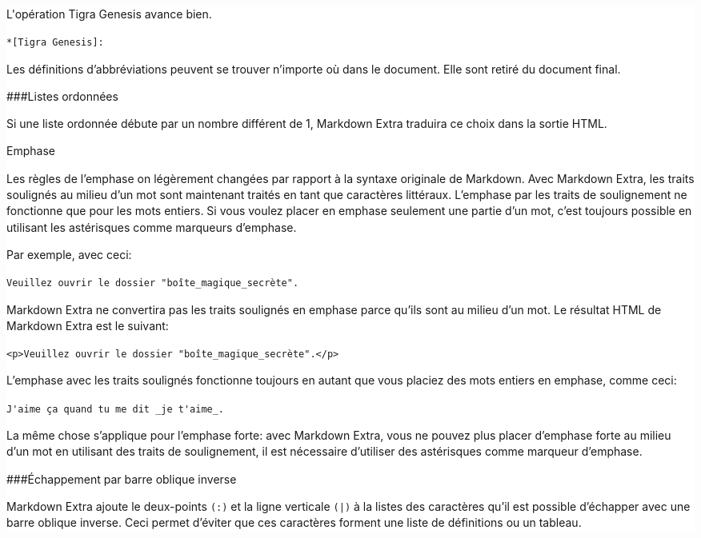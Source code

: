 L'opération Tigra Genesis avance bien.

    *[Tigra Genesis]:
    
Les définitions d’abbréviations peuvent se trouver n’importe où dans le document. Elle sont retiré du document final.



###Listes ordonnées

Si une liste ordonnée débute par un nombre différent de 1, Markdown Extra traduira ce choix dans la sortie HTML.

Emphase

Les règles de l’emphase on légèrement changées par rapport à la syntaxe originale de Markdown. Avec Markdown Extra, les traits soulignés au milieu d’un mot sont maintenant traités en tant que caractères littéraux. L’emphase par les traits de soulignement ne fonctionne que pour les mots entiers. Si vous voulez placer en emphase seulement une partie d’un mot, c’est toujours possible en utilisant les astérisques comme marqueurs d’emphase.

Par exemple, avec ceci:

    Veuillez ouvrir le dossier "boîte_magique_secrète".
    
Markdown Extra ne convertira pas les traits soulignés en emphase parce qu’ils sont au milieu d’un mot. Le résultat HTML de Markdown Extra est le suivant:

    <p>Veuillez ouvrir le dossier "boîte_magique_secrète".</p>

L’emphase avec les traits soulignés fonctionne toujours en autant que vous placiez des mots entiers en emphase, comme ceci:

    J'aime ça quand tu me dit _je t'aime_.
    
La même chose s’applique pour l’emphase forte: avec Markdown Extra, vous ne pouvez plus placer d’emphase forte au milieu d’un mot en utilisant des traits de soulignement, il est nécessaire d’utiliser des astérisques comme marqueur d’emphase.



###Échappement par barre oblique inverse

Markdown Extra ajoute le deux-points `(:)` et la ligne verticale `(|)` à la listes des caractères qu’il est possible d’échapper avec une barre oblique inverse. Ceci permet d’éviter que ces caractères forment une liste de définitions ou un tableau.

